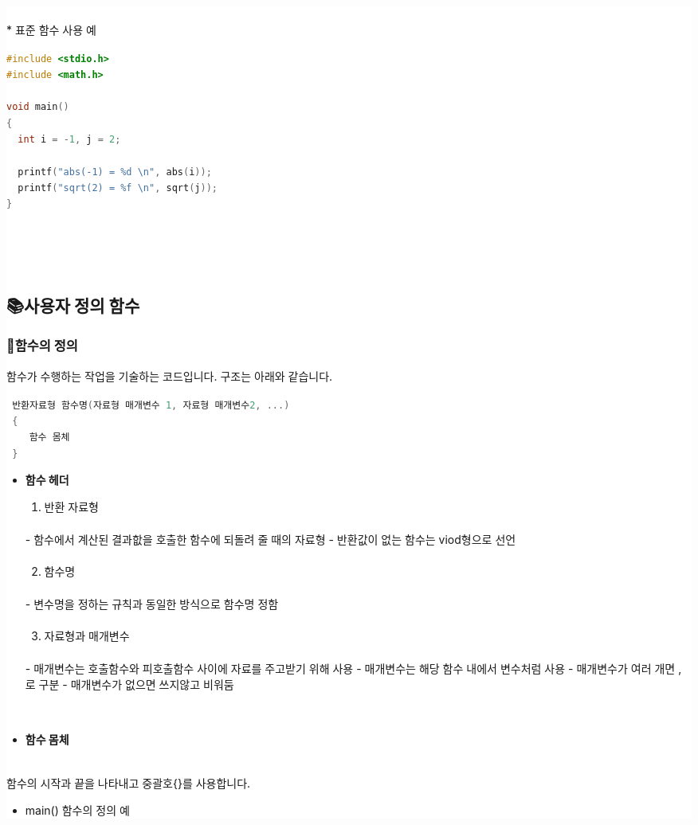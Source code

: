<br>
* 표준 함수 사용 예

```c
#include <stdio.h>
#include <math.h>

void main()
{
  int i = -1, j = 2;

  printf("abs(-1) = %d \n", abs(i));
  printf("sqrt(2) = %f \n", sqrt(j));
}
```

<br><br><br>

## 📚사용자 정의 함수
### 📄함수의 정의
함수가 수행하는 작업을 기술하는 코드입니다. 구조는 아래와 같습니다.

```c
 반환자료형 함수명(자료형 매개변수 1, 자료형 매개변수2, ...)
 {
    함수 몸체
 }
```

* **함수 헤더**
  1. 반환 자료형
  <br>
  - 함수에서 계산된 결과핪을 호출한 함수에 되돌려 줄 때의 자료형
  - 반환값이 없는 함수는 viod형으로 선언
  <br><br>

  2. 함수명
  <br>
  - 변수명을 정하는 규칙과 동일한 방식으로 함수명 정함
  <br><br>

  3. 자료형과 매개변수
  <br>
  - 매개변수는 호출함수와 피호출함수 사이에 자료를 주고받기 위해 사용
  - 매개변수는 해당 함수 내에서 변수처럼 사용
  - 매개변수가 여러 개면 ,로 구분
  - 매개변수가 없으면 쓰지않고 비워둠

<br>

* **함수 몸체**
<br>
함수의 시작과 끝을 나타내고 중괄호{}를 사용합니다.

  - main() 함수의 정의 예
